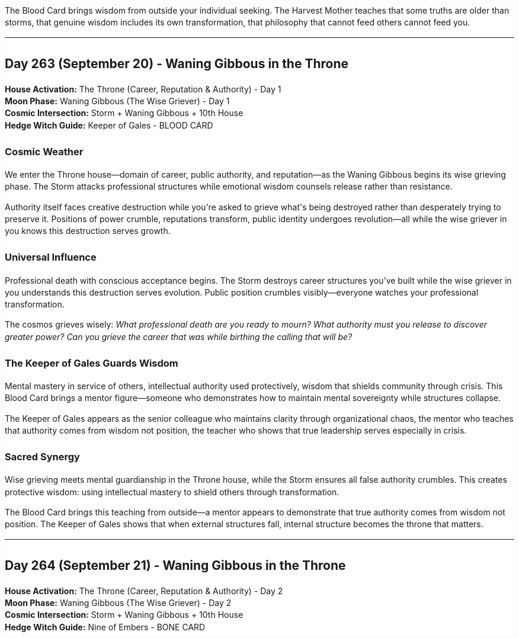 The Blood Card brings wisdom from outside your individual seeking. The Harvest Mother teaches that some truths are older than storms, that genuine wisdom includes its own transformation, that philosophy that cannot feed others cannot feed you.

---

## Day 263 (September 20) - Waning Gibbous in the Throne
**House Activation:** The Throne (Career, Reputation & Authority) - Day 1  
**Moon Phase:** Waning Gibbous (The Wise Griever) - Day 1  
**Cosmic Intersection:** Storm + Waning Gibbous + 10th House  
**Hedge Witch Guide:** Keeper of Gales - BLOOD CARD

### Cosmic Weather
We enter the Throne house—domain of career, public authority, and reputation—as the Waning Gibbous begins its wise grieving phase. The Storm attacks professional structures while emotional wisdom counsels release rather than resistance.

Authority itself faces creative destruction while you're asked to grieve what's being destroyed rather than desperately trying to preserve it. Positions of power crumble, reputations transform, public identity undergoes revolution—all while the wise griever in you knows this destruction serves growth.

### Universal Influence
Professional death with conscious acceptance begins. The Storm destroys career structures you've built while the wise griever in you understands this destruction serves evolution. Public position crumbles visibly—everyone watches your professional transformation.

The cosmos grieves wisely: *What professional death are you ready to mourn? What authority must you release to discover greater power? Can you grieve the career that was while birthing the calling that will be?*

### The Keeper of Gales Guards Wisdom
Mental mastery in service of others, intellectual authority used protectively, wisdom that shields community through crisis. This Blood Card brings a mentor figure—someone who demonstrates how to maintain mental sovereignty while structures collapse.

The Keeper of Gales appears as the senior colleague who maintains clarity through organizational chaos, the mentor who teaches that authority comes from wisdom not position, the teacher who shows that true leadership serves especially in crisis.

### Sacred Synergy
Wise grieving meets mental guardianship in the Throne house, while the Storm ensures all false authority crumbles. This creates protective wisdom: using intellectual mastery to shield others through transformation.

The Blood Card brings this teaching from outside—a mentor appears to demonstrate that true authority comes from wisdom not position. The Keeper of Gales shows that when external structures fall, internal structure becomes the throne that matters.

---

## Day 264 (September 21) - Waning Gibbous in the Throne
**House Activation:** The Throne (Career, Reputation & Authority) - Day 2  
**Moon Phase:** Waning Gibbous (The Wise Griever) - Day 2  
**Cosmic Intersection:** Storm + Waning Gibbous + 10th House  
**Hedge Witch Guide:** Nine of Embers - BONE CARD
